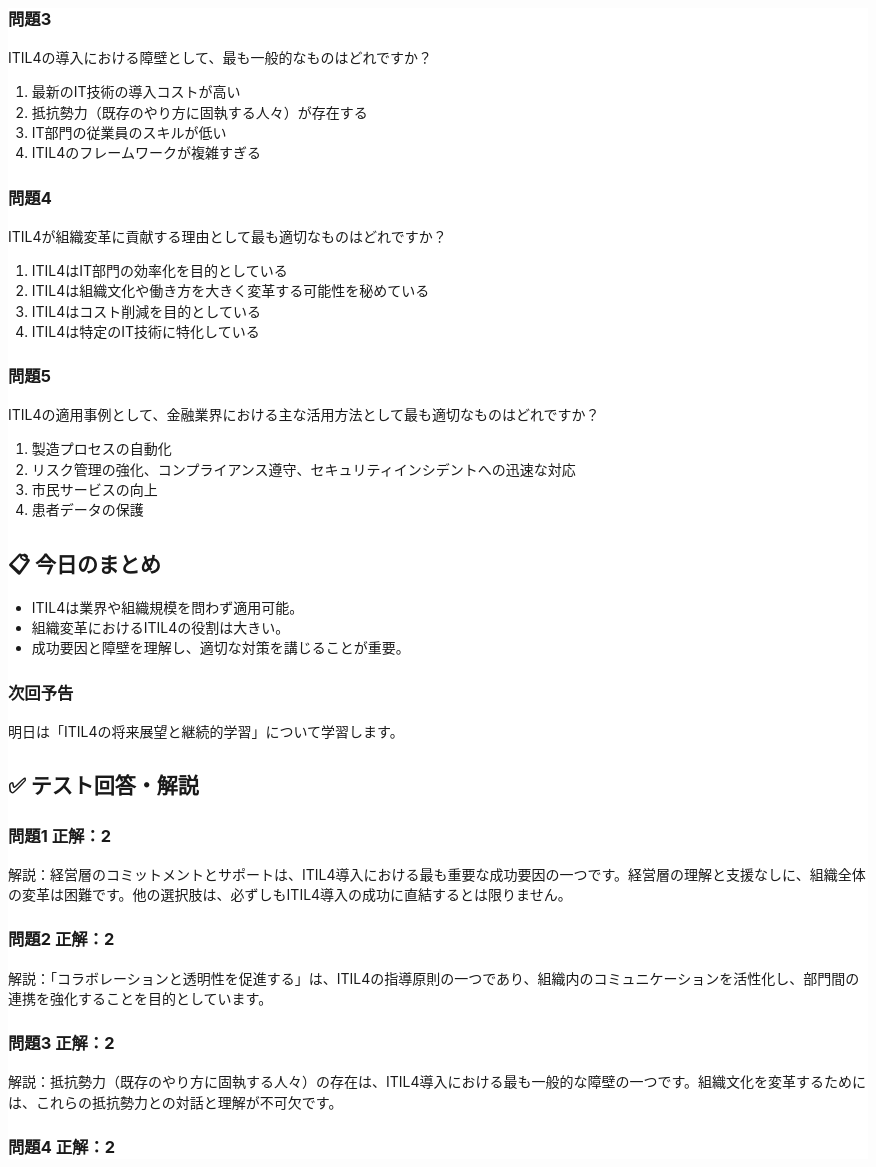 ### 問題3

ITIL4の導入における障壁として、最も一般的なものはどれですか？

1.  最新のIT技術の導入コストが高い
2.  抵抗勢力（既存のやり方に固執する人々）が存在する
3.  IT部門の従業員のスキルが低い
4.  ITIL4のフレームワークが複雑すぎる

### 問題4

ITIL4が組織変革に貢献する理由として最も適切なものはどれですか？

1.  ITIL4はIT部門の効率化を目的としている
2.  ITIL4は組織文化や働き方を大きく変革する可能性を秘めている
3.  ITIL4はコスト削減を目的としている
4.  ITIL4は特定のIT技術に特化している

### 問題5

ITIL4の適用事例として、金融業界における主な活用方法として最も適切なものはどれですか？

1.  製造プロセスの自動化
2.  リスク管理の強化、コンプライアンス遵守、セキュリティインシデントへの迅速な対応
3.  市民サービスの向上
4.  患者データの保護

## 📋 今日のまとめ

*   ITIL4は業界や組織規模を問わず適用可能。
*   組織変革におけるITIL4の役割は大きい。
*   成功要因と障壁を理解し、適切な対策を講じることが重要。

### 次回予告

明日は「ITIL4の将来展望と継続的学習」について学習します。

## ✅ テスト回答・解説

### 問題1 正解：2

解説：経営層のコミットメントとサポートは、ITIL4導入における最も重要な成功要因の一つです。経営層の理解と支援なしに、組織全体の変革は困難です。他の選択肢は、必ずしもITIL4導入の成功に直結するとは限りません。

### 問題2 正解：2

解説：「コラボレーションと透明性を促進する」は、ITIL4の指導原則の一つであり、組織内のコミュニケーションを活性化し、部門間の連携を強化することを目的としています。

### 問題3 正解：2

解説：抵抗勢力（既存のやり方に固執する人々）の存在は、ITIL4導入における最も一般的な障壁の一つです。組織文化を変革するためには、これらの抵抗勢力との対話と理解が不可欠です。

### 問題4 正解：2
